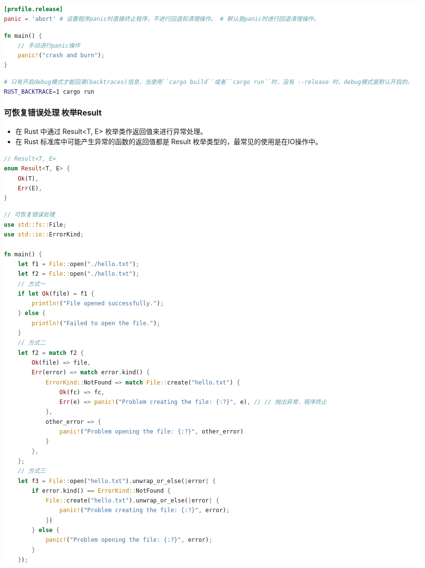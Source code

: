 ```toml
[profile.release]
panic = 'abort' # 设置程序panic时直接终止程序，不进行回退和清理操作。 # 默认是panic时进行回退清理操作。
```

```rs
fn main() {
    // 手动进行panic操作
    panic!("crash and burn");
}
```

```bash
# 只有开启debug模式才能回溯(backtraces)信息，当使用``cargo build``或者``cargo run``时，没有 --release 时，debug模式是默认开启的。
RUST_BACKTRACE=1 cargo run
```

### 可恢复错误处理 枚举Result
- 在 Rust 中通过 Result<T, E> 枚举类作返回值来进行异常处理。
- 在 Rust 标准库中可能产生异常的函数的返回值都是 Result 枚举类型的，最常见的使用是在IO操作中。

```rs
// Result<T, E>
enum Result<T, E> {
    Ok(T),
    Err(E),
}
```

```rs
// 可恢复错误处理
use std::fs::File;
use std::io::ErrorKind;

fn main() {
    let f1 = File::open("./hello.txt");
    let f2 = File::open("./hello.txt");
    // 方式一
    if let Ok(file) = f1 {
        println!("File opened successfully.");
    } else {
        println!("Failed to open the file.");
    }
    // 方式二
    let f2 = match f2 {
        Ok(file) => file,
        Err(error) => match error.kind() {
            ErrorKind::NotFound => match File::create("hello.txt") {
                Ok(fc) => fc,
                Err(e) => panic!("Problem creating the file: {:?}", e), // // 抛出异常，程序终止
            },
            other_error => {
                panic!("Problem opening the file: {:?}", other_error)
            }
        },
    };
    // 方式三
    let f3 = File::open("hello.txt").unwrap_or_else(|error| {
        if error.kind() == ErrorKind::NotFound {
            File::create("hello.txt").unwrap_or_else(|error| {
                panic!("Problem creating the file: {:?}", error);
            })
        } else {
            panic!("Problem opening the file: {:?}", error);
        }
    });

```